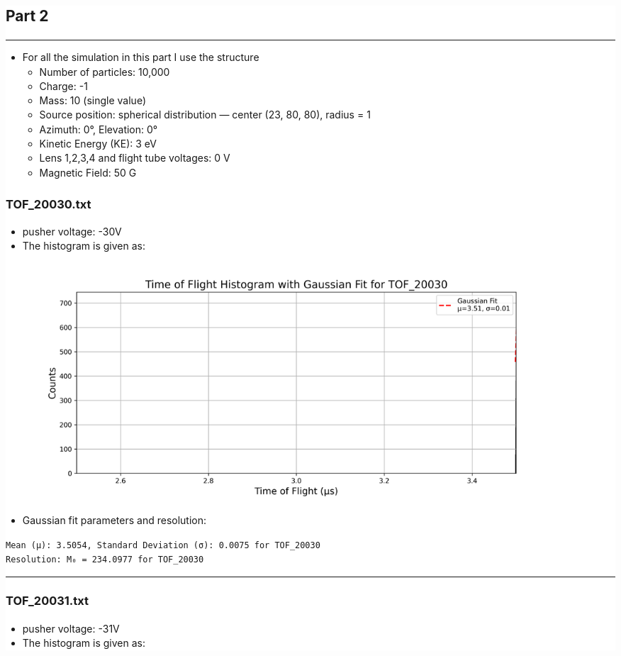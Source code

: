 
## Part 2
---
- For all the simulation in this part I use the structure 
    - Number of particles: 10,000  
    - Charge: -1  
    - Mass: 10 (single value)  
    - Source position: spherical distribution — center (23, 80, 80), radius = 1  
    - Azimuth: 0°, Elevation: 0°  
    - Kinetic Energy (KE): 3 eV  
    - Lens 1,2,3,4 and flight tube voltages: 0 V  
    - Magnetic Field: 50 G
    
### TOF_20030.txt
- pusher voltage: -30V
- The histogram is given as:

<img src="figures/resolution/TOF_20030_hist_fit.png" width=800>

- Gaussian fit parameters and resolution:

```text
Mean (μ): 3.5054, Standard Deviation (σ): 0.0075 for TOF_20030
Resolution: M₀ = 234.0977 for TOF_20030
```
---

### TOF_20031.txt
- pusher voltage: -31V
- The histogram is given as:
